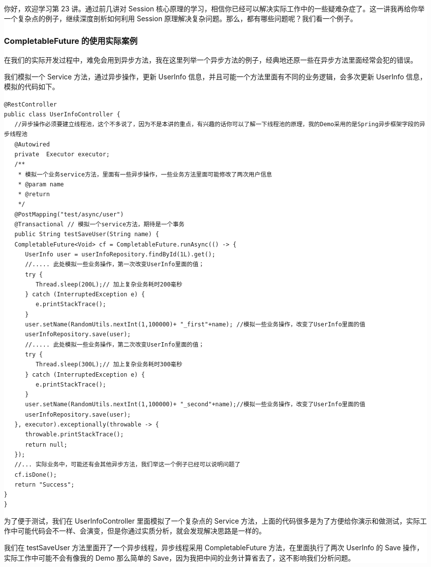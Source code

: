 <p data-nodeid="117375">你好，欢迎学习第 23 讲。通过前几讲对 Session 核心原理的学习，相信你已经可以解决实际工作中的一些疑难杂症了。这一讲我再给你举一个复杂点的例子，继续深度剖析如何利用 Session 原理解决复杂问题。那么，都有哪些问题呢？我们看一个例子。</p>


<h3 data-nodeid="116612">CompletableFuture 的使用实际案例</h3>
<p data-nodeid="116613">在我们的实际开发过程中，难免会用到异步方法，我在这里列举一个异步方法的例子，经典地还原一些在异步方法里面经常会犯的错误。</p>
<p data-nodeid="116614">我们模拟一个 Service 方法，通过异步操作，更新 UserInfo 信息，并且可能一个方法里面有不同的业务逻辑，会多次更新 UserInfo 信息，模拟的代码如下。</p>
<pre class="lang-java" data-nodeid="116615"><code data-language="java"><span class="hljs-meta">@RestController</span>
<span class="hljs-keyword">public</span> <span class="hljs-class"><span class="hljs-keyword">class</span> <span class="hljs-title">UserInfoController</span> </span>{
   <span class="hljs-comment">//异步操作必须要建立线程池，这个不多说了，因为不是本讲的重点，有兴趣的话你可以了解一下线程池的原理，我的Demo采用的是Spring异步框架字段的异步线程池</span>
   <span class="hljs-meta">@Autowired</span>
   <span class="hljs-keyword">private</span>  Executor executor;
   <span class="hljs-comment">/**
    * 模拟一个业务service方法，里面有一些异步操作，一些业务方法里面可能修改了两次用户信息
    * <span class="hljs-doctag">@param</span> name
    * <span class="hljs-doctag">@return</span>
    */</span>
   <span class="hljs-meta">@PostMapping("test/async/user")</span>
   <span class="hljs-meta">@Transactional</span> <span class="hljs-comment">// 模拟一个service方法，期待是一个事务</span>
   <span class="hljs-function"><span class="hljs-keyword">public</span> String <span class="hljs-title">testSaveUser</span><span class="hljs-params">(String name)</span> </span>{
   CompletableFuture&lt;Void&gt; cf = CompletableFuture.runAsync(() -&gt; {
      UserInfo user = userInfoRepository.findById(<span class="hljs-number">1L</span>).get();
      <span class="hljs-comment">//..... 此处模拟一些业务操作，第一次改变UserInfo里面的值；</span>
      <span class="hljs-keyword">try</span> {
         Thread.sleep(<span class="hljs-number">200L</span>);<span class="hljs-comment">// 加上复杂业务耗时200毫秒</span>
      } <span class="hljs-keyword">catch</span> (InterruptedException e) {
         e.printStackTrace();
      }
      user.setName(RandomUtils.nextInt(<span class="hljs-number">1</span>,<span class="hljs-number">100000</span>)+ <span class="hljs-string">"_first"</span>+name); <span class="hljs-comment">//模拟一些业务操作，改变了UserInfo里面的值</span>
      userInfoRepository.save(user);
      <span class="hljs-comment">//..... 此处模拟一些业务操作，第二次改变UserInfo里面的值；</span>
      <span class="hljs-keyword">try</span> {
         Thread.sleep(<span class="hljs-number">300L</span>);<span class="hljs-comment">// 加上复杂业务耗时300毫秒</span>
      } <span class="hljs-keyword">catch</span> (InterruptedException e) {
         e.printStackTrace();
      }
      user.setName(RandomUtils.nextInt(<span class="hljs-number">1</span>,<span class="hljs-number">100000</span>)+ <span class="hljs-string">"_second"</span>+name);<span class="hljs-comment">//模拟一些业务操作，改变了UserInfo里面的值</span>
      userInfoRepository.save(user);
   }, executor).exceptionally(throwable -&gt; {
      throwable.printStackTrace();
      <span class="hljs-keyword">return</span> <span class="hljs-keyword">null</span>;
   });
   <span class="hljs-comment">//... 实际业务中，可能还有会其他异步方法，我们举这一个例子已经可以说明问题了</span>
   cf.isDone();
   <span class="hljs-keyword">return</span> <span class="hljs-string">"Success"</span>;
}
}
</code></pre>
<p data-nodeid="116616">为了便于测试，我们在 UserInfoController 里面模拟了一个复杂点的 Service 方法，上面的代码很多是为了方便给你演示和做测试，实际工作中可能代码会不一样、会演变，但是你通过实质分析，就会发现解决思路是一样的。</p>
<p data-nodeid="116617">我们在 testSaveUser 方法里面开了一个异步线程，异步线程采用 CompletableFuture 方法，在里面执行了两次 UserInfo 的 Save 操作，实际工作中可能不会有像我的 Demo 那么简单的 Save，因为我把中间的业务计算省去了，这不影响我们分析问题。</p>